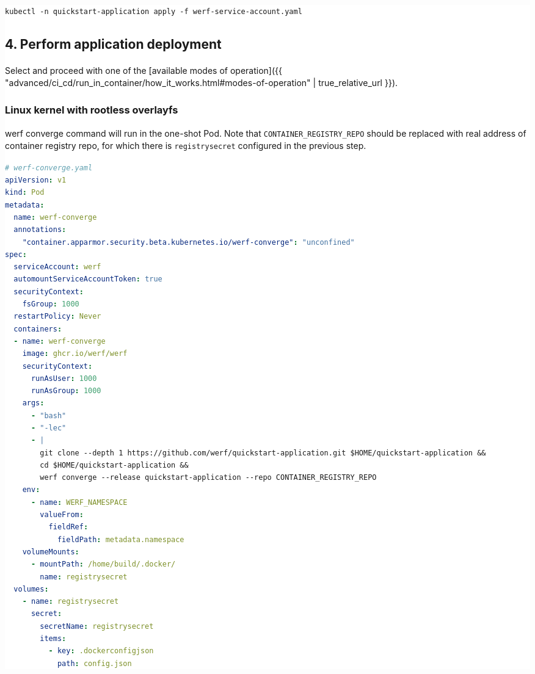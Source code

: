 ```shell
kubectl -n quickstart-application apply -f werf-service-account.yaml
```

## 4. Perform application deployment

Select and proceed with one of the [available modes of operation]({{ "advanced/ci_cd/run_in_container/how_it_works.html#modes-of-operation" | true_relative_url }}).

### Linux kernel with rootless overlayfs

werf converge command will run in the one-shot Pod. Note that `CONTAINER_REGISTRY_REPO` should be replaced with real address of container registry repo, for which there is `registrysecret` configured in the previous step.

```yaml
# werf-converge.yaml
apiVersion: v1
kind: Pod
metadata:
  name: werf-converge
  annotations:
    "container.apparmor.security.beta.kubernetes.io/werf-converge": "unconfined"
spec:
  serviceAccount: werf
  automountServiceAccountToken: true
  securityContext:
    fsGroup: 1000
  restartPolicy: Never
  containers:
  - name: werf-converge
    image: ghcr.io/werf/werf
    securityContext:
      runAsUser: 1000
      runAsGroup: 1000
    args:
      - "bash"
      - "-lec"
      - |
        git clone --depth 1 https://github.com/werf/quickstart-application.git $HOME/quickstart-application &&
        cd $HOME/quickstart-application &&
        werf converge --release quickstart-application --repo CONTAINER_REGISTRY_REPO
    env:
      - name: WERF_NAMESPACE
        valueFrom:
          fieldRef:
            fieldPath: metadata.namespace
    volumeMounts:
      - mountPath: /home/build/.docker/
        name: registrysecret
  volumes:
    - name: registrysecret
      secret:
        secretName: registrysecret
        items:
          - key: .dockerconfigjson
            path: config.json
```
